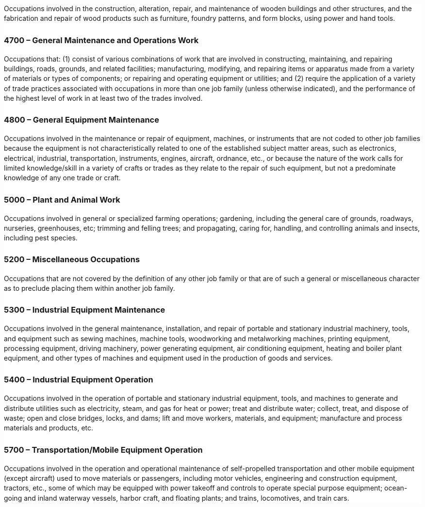 Occupations involved in the construction, alteration, repair, and maintenance of wooden buildings and other structures, and the fabrication and repair of wood products such as furniture, foundry patterns, and form blocks, using power and hand tools.

### 4700 – General Maintenance and Operations Work

Occupations that: (1) consist of various combinations of work that are involved in constructing, maintaining, and repairing buildings, roads, grounds, and related facilities; manufacturing, modifying, and repairing items or apparatus made from a variety of materials or types of components; or repairing and operating equipment or utilities; and (2) require the application of a variety of trade practices associated with occupations in more than one job family (unless otherwise indicated), and the performance of the highest level of work in at least two of the trades involved.

### 4800 – General Equipment Maintenance

Occupations involved in the maintenance or repair of equipment, machines, or instruments that are not coded to other job families because the equipment is not characteristically related to one of the established subject matter areas, such as electronics, electrical, industrial, transportation, instruments, engines, aircraft, ordnance, etc., or because the nature of the work calls for limited knowledge/skill in a variety of crafts or trades as they relate to the repair of such equipment, but not a predominate knowledge of any one trade or craft.

### 5000 – Plant and Animal Work

Occupations involved in general or specialized farming operations; gardening, including the general care of grounds, roadways, nurseries, greenhouses, etc; trimming and felling trees; and propagating, caring for, handling, and controlling animals and insects, including pest species.

### 5200 – Miscellaneous Occupations

Occupations that are not covered by the definition of any other job family or that are of such a general or miscellaneous character as to preclude placing them within another job family.

### 5300 – Industrial Equipment Maintenance

Occupations involved in the general maintenance, installation, and repair of portable and stationary industrial machinery, tools, and equipment such as sewing machines, machine tools, woodworking and metalworking machines, printing equipment, processing equipment, driving machinery, power generating equipment, air conditioning equipment, heating and boiler plant equipment, and other types of machines and equipment used in the production of goods and services.

### 5400 – Industrial Equipment Operation

Occupations involved in the operation of portable and stationary industrial equipment, tools, and machines to generate and distribute utilities such as electricity, steam, and gas for heat or power; treat and distribute water; collect, treat, and dispose of waste; open and close bridges, locks, and dams; lift and move workers, materials, and equipment; manufacture and process materials and products, etc.

### 5700 – Transportation/Mobile Equipment Operation

Occupations involved in the operation and operational maintenance of self-propelled transportation and other mobile equipment (except aircraft) used to move materials or passengers, including motor vehicles, engineering and construction equipment, tractors, etc., some of which may be equipped with power takeoff and controls to operate special purpose equipment; ocean-going and inland waterway vessels, harbor craft, and floating plants; and trains, locomotives, and train cars.
